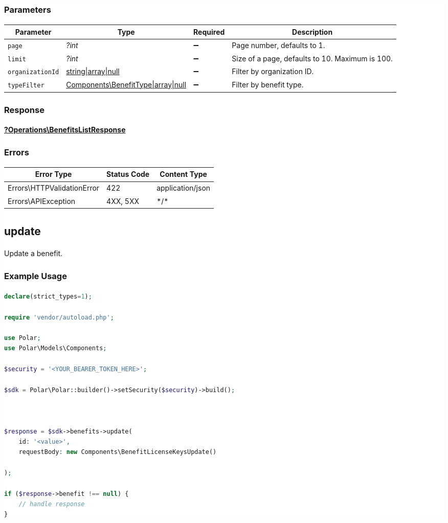 ### Parameters

| Parameter                                                                                  | Type                                                                                       | Required                                                                                   | Description                                                                                |
| ------------------------------------------------------------------------------------------ | ------------------------------------------------------------------------------------------ | ------------------------------------------------------------------------------------------ | ------------------------------------------------------------------------------------------ |
| `page`                                                                                     | *?int*                                                                                     | :heavy_minus_sign:                                                                         | Page number, defaults to 1.                                                                |
| `limit`                                                                                    | *?int*                                                                                     | :heavy_minus_sign:                                                                         | Size of a page, defaults to 10. Maximum is 100.                                            |
| `organizationId`                                                                           | [string\|array\|null](../../Models/Operations/BenefitsListQueryParamOrganizationIDFilter.md) | :heavy_minus_sign:                                                                         | Filter by organization ID.                                                                 |
| `typeFilter`                                                                               | [Components\BenefitType\|array\|null](../../Models/Operations/BenefitTypeFilter.md)        | :heavy_minus_sign:                                                                         | Filter by benefit type.                                                                    |

### Response

**[?Operations\BenefitsListResponse](../../Models/Operations/BenefitsListResponse.md)**

### Errors

| Error Type                 | Status Code                | Content Type               |
| -------------------------- | -------------------------- | -------------------------- |
| Errors\HTTPValidationError | 422                        | application/json           |
| Errors\APIException        | 4XX, 5XX                   | \*/\*                      |

## update

Update a benefit.

### Example Usage

```php
declare(strict_types=1);

require 'vendor/autoload.php';

use Polar;
use Polar\Models\Components;

$security = '<YOUR_BEARER_TOKEN_HERE>';

$sdk = Polar\Polar::builder()->setSecurity($security)->build();



$response = $sdk->benefits->update(
    id: '<value>',
    requestBody: new Components\BenefitLicenseKeysUpdate()

);

if ($response->benefit !== null) {
    // handle response
}
```
